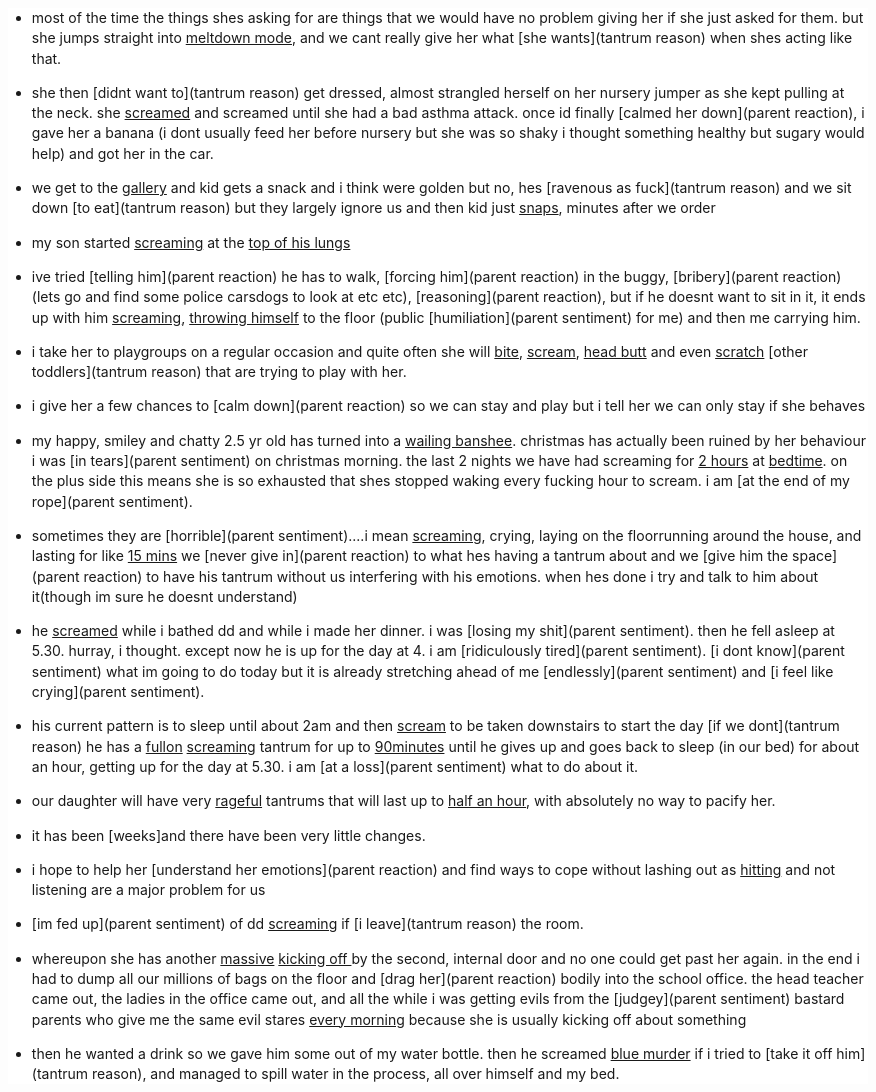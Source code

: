  - most of the time the things shes asking for are things that we would have no problem giving her if she just asked for them. but she jumps straight into [meltdown mode](intensity), and we cant really give her what [she wants](tantrum reason) when shes acting like that.
 - she then [didnt want to](tantrum reason) get dressed, almost strangled herself on her nursery jumper as she kept pulling at the neck. she [screamed](intensity) and screamed until she had a bad asthma attack.
once id finally [calmed her down](parent reaction), i gave her a banana (i dont usually feed her before nursery but she was so shaky i thought something healthy but sugary would help) and got her in the car.

 - we get to the [gallery](setting) and kid gets a snack and i think were golden but no, hes [ravenous as fuck](tantrum reason) and we sit down [to eat](tantrum reason) but they largely ignore us and then kid just [snaps](intensity), minutes after we order
 - my son started [screaming](intensity) at the [top of his lungs](intensity)
 - ive tried [telling him](parent reaction) he has to walk, [forcing him](parent reaction) in the buggy, [bribery](parent reaction) (lets go and find some police carsdogs to look at etc etc), [reasoning](parent reaction), but if he doesnt want to sit in it, it ends up with him [screaming](intensity), [throwing himself](intensity) to the floor (public [humiliation](parent sentiment) for me) and then me carrying him.
 - i take her to playgroups on a regular occasion and quite often she will [bite](intensity), [scream](intensity), [head butt](intensity) and even [scratch](intensity) [other toddlers](tantrum reason) that are trying to play with her. 
 - i give her a few chances to [calm down](parent reaction) so we can stay and play but i tell her we can only stay if she behaves
 - my happy, smiley and chatty 2.5 yr old has turned into a [wailing banshee](intensity).
christmas has actually been ruined by her behaviour  i was [in tears](parent sentiment) on christmas morning.
the last 2 nights we have had screaming for [2 hours](length) at [bedtime](setting). on the plus side this means she is so exhausted that shes stopped waking every fucking hour to scream.
i am [at the end of my rope](parent sentiment).
 - sometimes they are [horrible](parent sentiment)....i mean [screaming](intensity), crying, laying on the floorrunning around the house, and lasting for like [15 mins](length) we [never give in](parent reaction) to what hes having a tantrum about and we [give him the space](parent reaction) to have his tantrum without us interfering with his emotions. when hes done i try and talk to him about it(though im sure he doesnt understand)
 - he [screamed](intensity) while i bathed dd and while i made her dinner. i was [losing my shit](parent sentiment). then he fell asleep at 5.30. hurray, i thought. except now he is up for the day at 4.
i am [ridiculously tired](parent sentiment). [i dont know](parent sentiment) what im going to do today but it is already stretching ahead of me [endlessly](parent sentiment) and [i feel like crying](parent sentiment).
 - his current pattern is to sleep until about 2am and then [scream](intensity) to be taken downstairs to start the day [if we dont](tantrum reason) he has a [fullon](intensity) [screaming](intensity) tantrum for up to [90minutes](length) until he gives up and goes back to sleep (in our bed) for about an hour, getting up for the day at 5.30. i am [at a loss](parent sentiment) what to do about it. 
 - our daughter will have very [rageful](intensity) tantrums that will last up to [half an hour](length), with absolutely no way to pacify her.
 - it has been [weeks]and there have been very little changes. 
 - i hope to help her [understand her emotions](parent reaction) and find ways to cope without lashing out as [hitting](intensity) and not listening are a major problem for us 
 - [im fed up](parent sentiment) of dd [screaming](intensity) if [i leave](tantrum reason) the room.
 - whereupon she has another [massive](intensity) [kicking off ](intensity) by the second, internal door  and no one could get past her again. in the end i had to dump all our millions of bags on the floor and [drag her](parent reaction) bodily into the school office. the head teacher came out, the ladies in the office came out, and all the while i was getting evils from the [judgey](parent sentiment) bastard parents who give me the same evil stares [every morning](timing) because she is usually kicking off about something
 - then he wanted a drink so we gave him some out of my water bottle. then he screamed [blue murder](intensity) if i tried to [take it off him](tantrum reason), and managed to spill water in the process, all over himself and my bed.